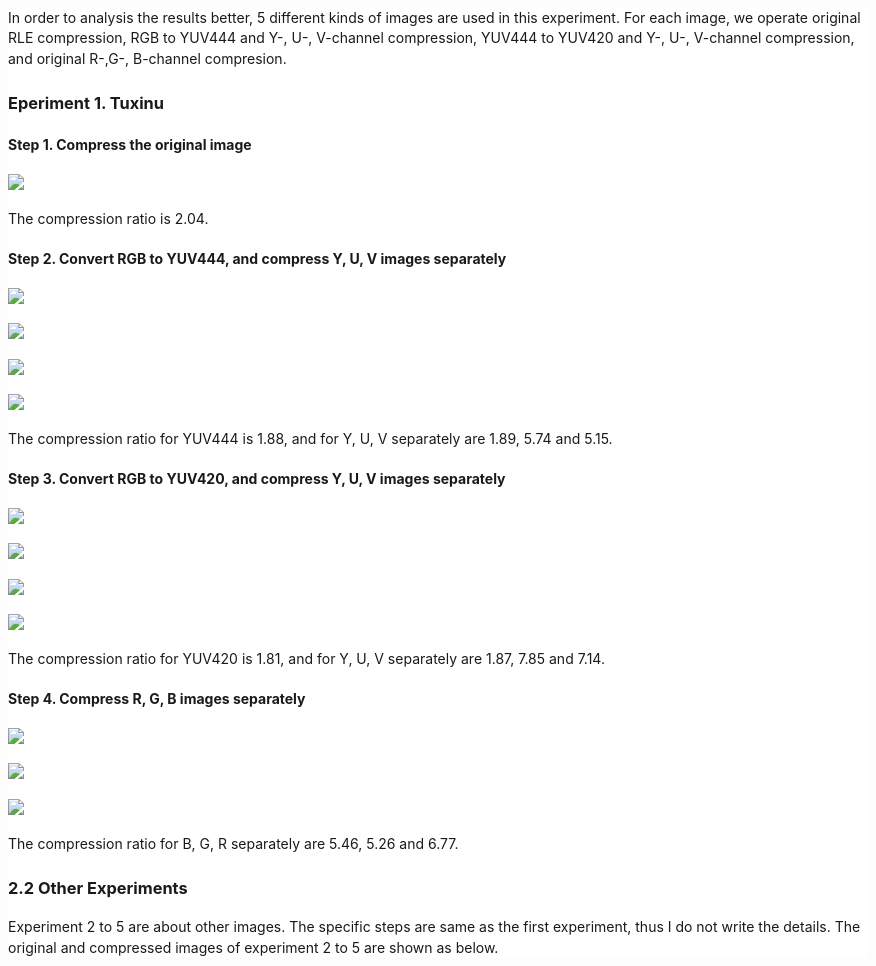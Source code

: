 In order to analysis the results better, 5 different kinds of images are used in this experiment. For each image, we operate original RLE compression, RGB to YUV444 and Y-, U-, V-channel compression, YUV444 to YUV420 and Y-, U-, V-channel compression, and original R-,G-, B-channel compresion.

### Eperiment 1. Tuxinu

#### Step 1. Compress the original image

![](http://res.cloudinary.com/dyy3xzfqh/image/upload/v1516499847/1_zg4qp2.png)

The compression ratio is 2.04.

#### Step 2. Convert RGB to YUV444, and compress Y, U, V images separately

![](http://res.cloudinary.com/dyy3xzfqh/image/upload/v1516499953/2_haxwbv.png)

![](http://res.cloudinary.com/dyy3xzfqh/image/upload/v1516499972/3_onni3h.png)

![](http://res.cloudinary.com/dyy3xzfqh/image/upload/v1516499991/4_wzuvot.png)

![](http://res.cloudinary.com/dyy3xzfqh/image/upload/v1516500010/5_haww4v.png)

The compression ratio for YUV444 is 1.88, and for Y, U, V separately are 1.89, 5.74 and 5.15.

#### Step 3. Convert RGB to YUV420, and compress Y, U, V images separately

![](http://res.cloudinary.com/dyy3xzfqh/image/upload/v1516500123/1_jcqxfi.png)

![](http://res.cloudinary.com/dyy3xzfqh/image/upload/v1516500144/2_bkw2hs.png)

![](http://res.cloudinary.com/dyy3xzfqh/image/upload/v1516500168/3_d6uxpd.png)

![](http://res.cloudinary.com/dyy3xzfqh/image/upload/v1516500192/4_axjqjb.png)

The compression ratio for YUV420 is 1.81, and for Y, U, V separately are 1.87, 7.85 and 7.14.

#### Step 4. Compress R, G, B images separately

![](http://res.cloudinary.com/dyy3xzfqh/image/upload/v1516500298/1_ymygmt.png)

![](http://res.cloudinary.com/dyy3xzfqh/image/upload/v1516500299/2_oaryuz.png)

![](http://res.cloudinary.com/dyy3xzfqh/image/upload/v1516500299/3_yaptvw.png)

The compression ratio for B, G, R separately are 5.46, 5.26 and 6.77.

### 2.2 Other Experiments

Experiment 2 to 5 are about other images. The specific steps are same as the first experiment, thus I do not write the details. The original and compressed images of experiment 2 to 5 are shown as below.
